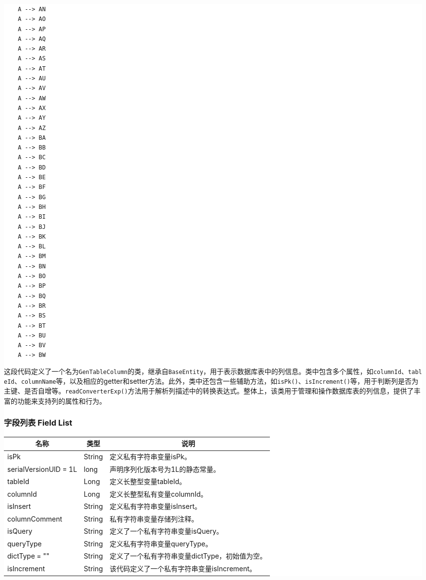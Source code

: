 ```mermaid
    A --> AN
    A --> AO
    A --> AP
    A --> AQ
    A --> AR
    A --> AS
    A --> AT
    A --> AU
    A --> AV
    A --> AW
    A --> AX
    A --> AY
    A --> AZ
    A --> BA
    A --> BB
    A --> BC
    A --> BD
    A --> BE
    A --> BF
    A --> BG
    A --> BH
    A --> BI
    A --> BJ
    A --> BK
    A --> BL
    A --> BM
    A --> BN
    A --> BO
    A --> BP
    A --> BQ
    A --> BR
    A --> BS
    A --> BT
    A --> BU
    A --> BV
    A --> BW
```

这段代码定义了一个名为`GenTableColumn`的类，继承自`BaseEntity`，用于表示数据库表中的列信息。类中包含多个属性，如`columnId`、`tableId`、`columnName`等，以及相应的getter和setter方法。此外，类中还包含一些辅助方法，如`isPk()`、`isIncrement()`等，用于判断列是否为主键、是否自增等。`readConverterExp()`方法用于解析列描述中的转换表达式。整体上，该类用于管理和操作数据库表的列信息，提供了丰富的功能来支持列的属性和行为。

### 字段列表 Field List

| 名称  | 类型  | 说明 |
|-------|-------|------|
| isPk | String | 定义私有字符串变量isPk。 |
| serialVersionUID = 1L | long | 声明序列化版本号为1L的静态常量。 |
| tableId | Long | 定义长整型变量tableId。 |
| columnId | Long | 定义长整型私有变量columnId。 |
| isInsert | String | 定义私有字符串变量isInsert。 |
| columnComment | String | 私有字符串变量存储列注释。 |
| isQuery | String | 定义了一个私有字符串变量isQuery。 |
| queryType | String | 定义私有字符串变量queryType。 |
| dictType = "" | String | 定义了一个私有字符串变量dictType，初始值为空。 |
| isIncrement | String | 该代码定义了一个私有字符串变量isIncrement。 |
